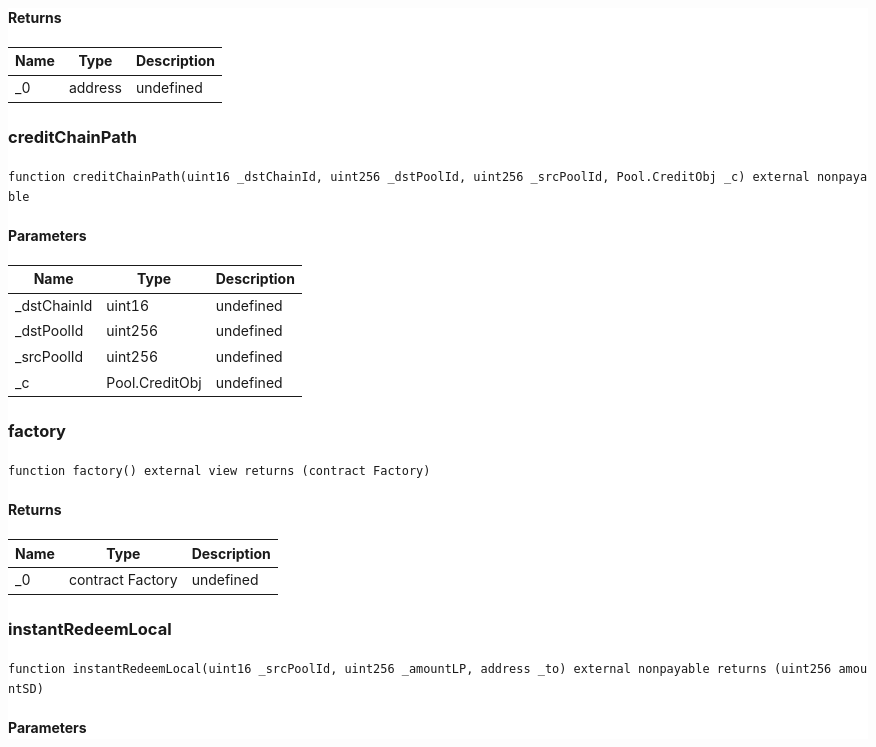 #### Returns

| Name | Type | Description |
|---|---|---|
| _0 | address | undefined

### creditChainPath

```solidity
function creditChainPath(uint16 _dstChainId, uint256 _dstPoolId, uint256 _srcPoolId, Pool.CreditObj _c) external nonpayable
```





#### Parameters

| Name | Type | Description |
|---|---|---|
| _dstChainId | uint16 | undefined
| _dstPoolId | uint256 | undefined
| _srcPoolId | uint256 | undefined
| _c | Pool.CreditObj | undefined

### factory

```solidity
function factory() external view returns (contract Factory)
```






#### Returns

| Name | Type | Description |
|---|---|---|
| _0 | contract Factory | undefined

### instantRedeemLocal

```solidity
function instantRedeemLocal(uint16 _srcPoolId, uint256 _amountLP, address _to) external nonpayable returns (uint256 amountSD)
```





#### Parameters
